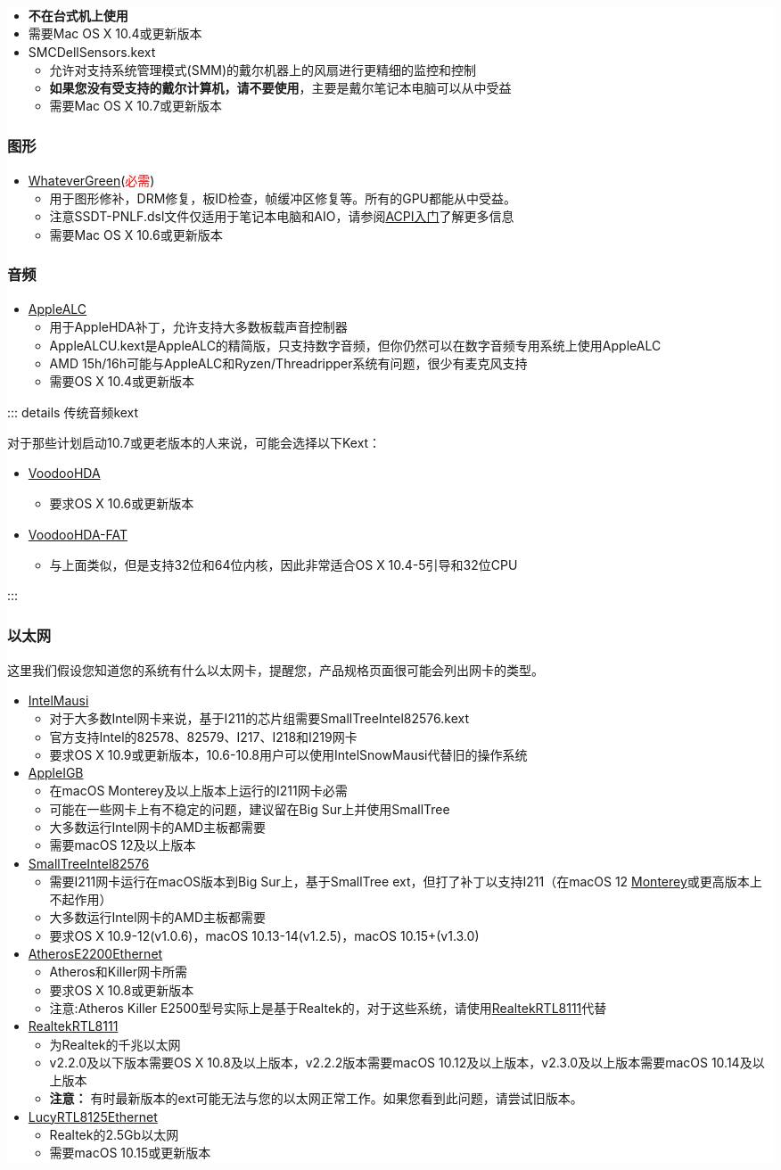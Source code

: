  * **不在台式机上使用**
  * 需要Mac OS X 10.4或更新版本
* SMCDellSensors.kext
  * 允许对支持系统管理模式(SMM)的戴尔机器上的风扇进行更精细的监控和控制
  * **如果您没有受支持的戴尔计算机，请不要使用**，主要是戴尔笔记本电脑可以从中受益
  * 需要Mac OS X 10.7或更新版本

### 图形

* [WhateverGreen](https://github.com/acidanthera/WhateverGreen/releases)(<span style="color:red">必需</span>)
  * 用于图形修补，DRM修复，板ID检查，帧缓冲区修复等。所有的GPU都能从中受益。
  * 注意SSDT-PNLF.dsl文件仅适用于笔记本电脑和AIO，请参阅[ACPI入门](https://xuanxuan1231.github.io/Getting-Started-With-ACPI/)了解更多信息
  * 需要Mac OS X 10.6或更新版本

### 音频

* [AppleALC](https://github.com/acidanthera/AppleALC/releases)
  * 用于AppleHDA补丁，允许支持大多数板载声音控制器
  * AppleALCU.kext是AppleALC的精简版，只支持数字音频，但你仍然可以在数字音频专用系统上使用AppleALC
  * AMD 15h/16h可能与AppleALC和Ryzen/Threadripper系统有问题，很少有麦克风支持
  * 需要OS X 10.4或更新版本
  
::: details 传统音频kext

对于那些计划启动10.7或更老版本的人来说，可能会选择以下Kext：

* [VoodooHDA](https://sourceforge.net/projects/voodoohda/)
  * 要求OS X 10.6或更新版本
  
* [VoodooHDA-FAT](https://github.com/khronokernel/Legacy-Kexts/blob/master/FAT/Zip/VoodooHDA.kext.zip)
  * 与上面类似，但是支持32位和64位内核，因此非常适合OS X 10.4-5引导和32位CPU

:::

### 以太网

这里我们假设您知道您的系统有什么以太网卡，提醒您，产品规格页面很可能会列出网卡的类型。

* [IntelMausi](https://github.com/acidanthera/IntelMausi/releases)
  * 对于大多数Intel网卡来说，基于I211的芯片组需要SmallTreeIntel82576.kext
  * 官方支持Intel的82578、82579、I217、I218和I219网卡
  * 要求OS X 10.9或更新版本，10.6-10.8用户可以使用IntelSnowMausi代替旧的操作系统
* [AppleIGB](https://github.com/donatengit/AppleIGB/releases)
  * 在macOS Monterey及以上版本上运行的I211网卡必需
  * 可能在一些网卡上有不稳定的问题，建议留在Big Sur上并使用SmallTree
  * 大多数运行Intel网卡的AMD主板都需要
  * 需要macOS 12及以上版本
* [SmallTreeIntel82576](https://github.com/khronokernel/SmallTree-I211-AT-patch/releases)
  * 需要I211网卡运行在macOS版本到Big Sur上，基于SmallTree ext，但打了补丁以支持I211（在macOS 12 [Monterey](./extras/monterey.md#以太网)或更高版本上不起作用）
  * 大多数运行Intel网卡的AMD主板都需要
  * 要求OS X 10.9-12(v1.0.6)，macOS 10.13-14(v1.2.5)，macOS 10.15+(v1.3.0)
* [AtherosE2200Ethernet](https://github.com/Mieze/AtherosE2200Ethernet/releases)
  * Atheros和Killer网卡所需
  * 要求OS X 10.8或更新版本
  * 注意:Atheros Killer E2500型号实际上是基于Realtek的，对于这些系统，请使用[RealtekRTL8111](https://github.com/Mieze/RTL8111_driver_for_OS_X/releases)代替
* [RealtekRTL8111](https://github.com/Mieze/RTL8111_driver_for_OS_X/releases)
  * 为Realtek的千兆以太网
  * v2.2.0及以下版本需要OS X 10.8及以上版本，v2.2.2版本需要macOS 10.12及以上版本，v2.3.0及以上版本需要macOS 10.14及以上版本
  *  **注意：** 有时最新版本的ext可能无法与您的以太网正常工作。如果您看到此问题，请尝试旧版本。
* [LucyRTL8125Ethernet](https://www.insanelymac.com/forum/files/file/1004-lucyrtl8125ethernet/)
  * Realtek的2.5Gb以太网
  * 需要macOS 10.15或更新版本